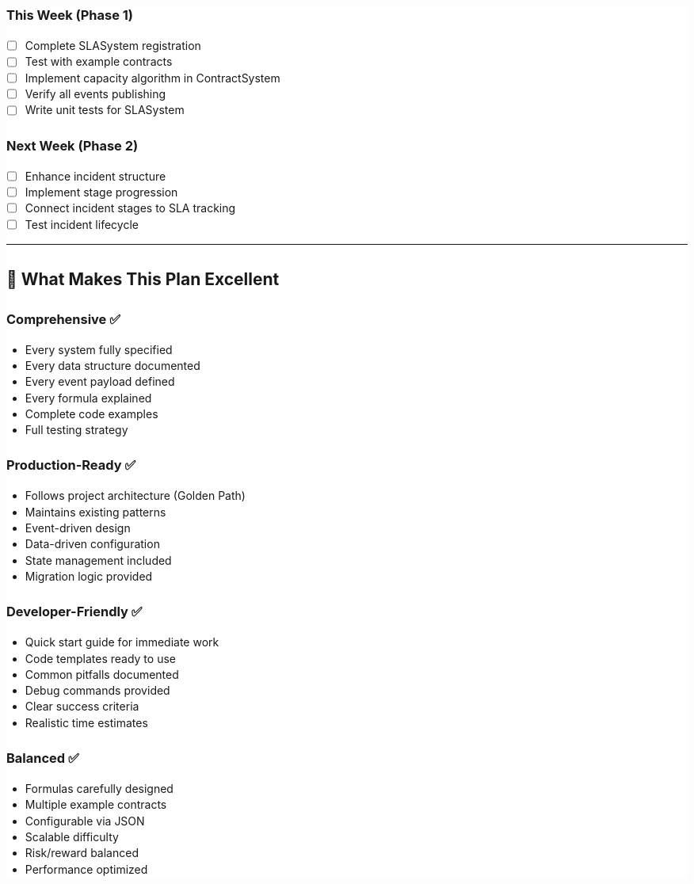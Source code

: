 ### This Week (Phase 1)

- [ ] Complete SLASystem registration
- [ ] Test with example contracts
- [ ] Implement capacity algorithm in ContractSystem
- [ ] Verify all events publishing
- [ ] Write unit tests for SLASystem

### Next Week (Phase 2)

- [ ] Enhance incident structure
- [ ] Implement stage progression
- [ ] Connect incident stages to SLA tracking
- [ ] Test incident lifecycle

---

## 🎯 What Makes This Plan Excellent

### Comprehensive ✅
- Every system fully specified
- Every data structure documented
- Every event payload defined
- Every formula explained
- Complete code examples
- Full testing strategy

### Production-Ready ✅
- Follows project architecture (Golden Path)
- Maintains existing patterns
- Event-driven design
- Data-driven configuration
- State management included
- Migration logic provided

### Developer-Friendly ✅
- Quick start guide for immediate work
- Code templates ready to use
- Common pitfalls documented
- Debug commands provided
- Clear success criteria
- Realistic time estimates

### Balanced ✅
- Formulas carefully designed
- Multiple example contracts
- Configurable via JSON
- Scalable difficulty
- Risk/reward balanced
- Performance optimized
